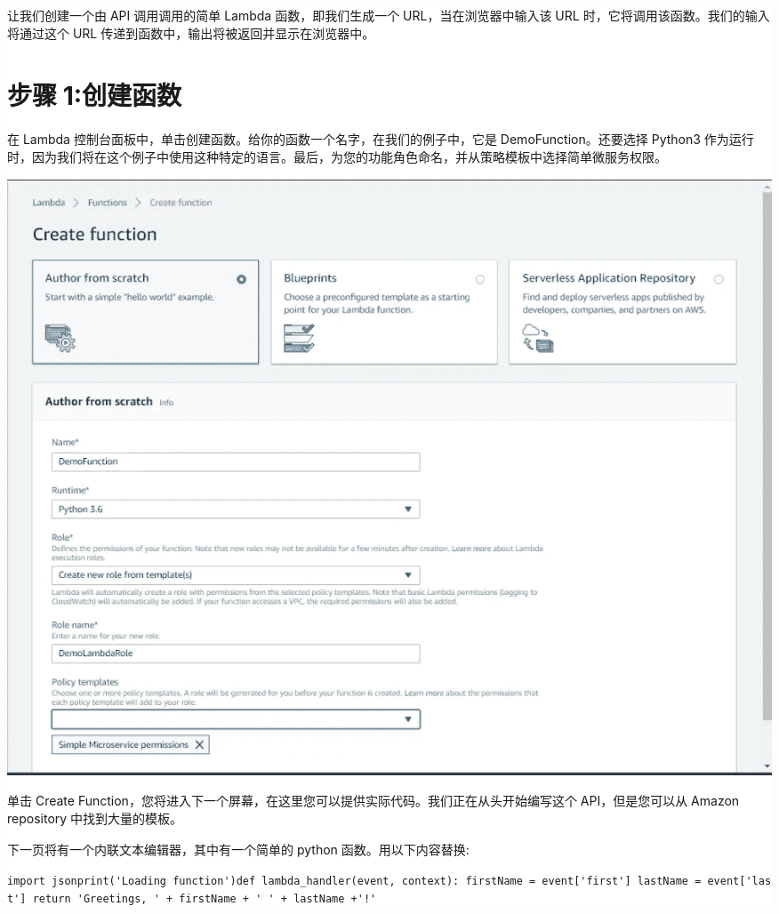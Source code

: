 让我们创建一个由 API 调用调用的简单 Lambda 函数，即我们生成一个 URL，当在浏览器中输入该 URL 时，它将调用该函数。我们的输入将通过这个 URL 传递到函数中，输出将被返回并显示在浏览器中。

# 步骤 1:创建函数

在 Lambda 控制台面板中，单击创建函数。给你的函数一个名字，在我们的例子中，它是 DemoFunction。还要选择 Python3 作为运行时，因为我们将在这个例子中使用这种特定的语言。最后，为您的功能角色命名，并从策略模板中选择简单微服务权限。

![](img/e94c0951921581be973011ef9d6a1f97.png)

单击 Create Function，您将进入下一个屏幕，在这里您可以提供实际代码。我们正在从头开始编写这个 API，但是您可以从 Amazon repository 中找到大量的模板。

下一页将有一个内联文本编辑器，其中有一个简单的 python 函数。用以下内容替换:

```
import jsonprint('Loading function')def lambda_handler(event, context): firstName = event['first'] lastName = event['last'] return 'Greetings, ' + firstName + ' ' + lastName +'!'
```

